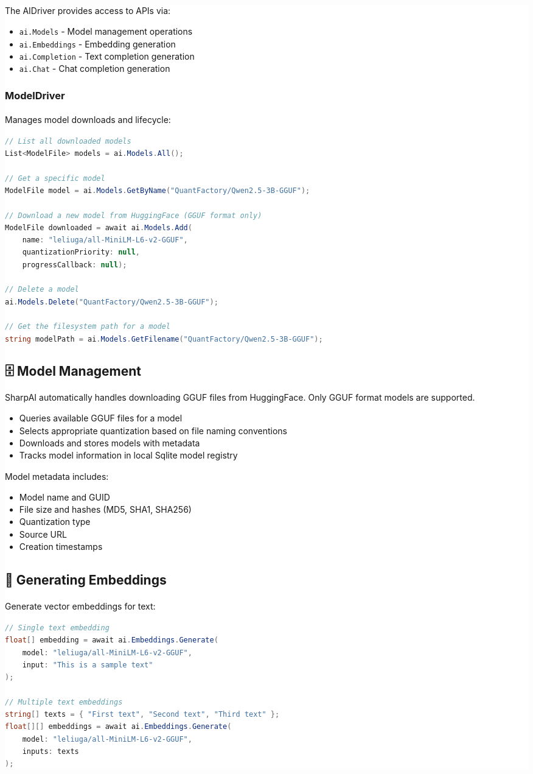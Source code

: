 The AIDriver provides access to APIs via:
- `ai.Models` - Model management operations
- `ai.Embeddings` - Embedding generation
- `ai.Completion` - Text completion generation
- `ai.Chat` - Chat completion generation

### ModelDriver

Manages model downloads and lifecycle:

```csharp
// List all downloaded models
List<ModelFile> models = ai.Models.All();

// Get a specific model
ModelFile model = ai.Models.GetByName("QuantFactory/Qwen2.5-3B-GGUF");

// Download a new model from HuggingFace (GGUF format only)
ModelFile downloaded = await ai.Models.Add(
    name: "leliuga/all-MiniLM-L6-v2-GGUF",
    quantizationPriority: null,
    progressCallback: null);

// Delete a model
ai.Models.Delete("QuantFactory/Qwen2.5-3B-GGUF");

// Get the filesystem path for a model
string modelPath = ai.Models.GetFilename("QuantFactory/Qwen2.5-3B-GGUF");
```

## 🗄️ Model Management

SharpAI automatically handles downloading GGUF files from HuggingFace. Only GGUF format models are supported.

- Queries available GGUF files for a model
- Selects appropriate quantization based on file naming conventions
- Downloads and stores models with metadata
- Tracks model information in local Sqlite model registry

Model metadata includes:

- Model name and GUID
- File size and hashes (MD5, SHA1, SHA256)
- Quantization type
- Source URL
- Creation timestamps

## 🔢 Generating Embeddings

Generate vector embeddings for text:

```csharp
// Single text embedding
float[] embedding = await ai.Embeddings.Generate(
    model: "leliuga/all-MiniLM-L6-v2-GGUF",
    input: "This is a sample text"
);

// Multiple text embeddings
string[] texts = { "First text", "Second text", "Third text" };
float[][] embeddings = await ai.Embeddings.Generate(
    model: "leliuga/all-MiniLM-L6-v2-GGUF",
    inputs: texts
);
```
